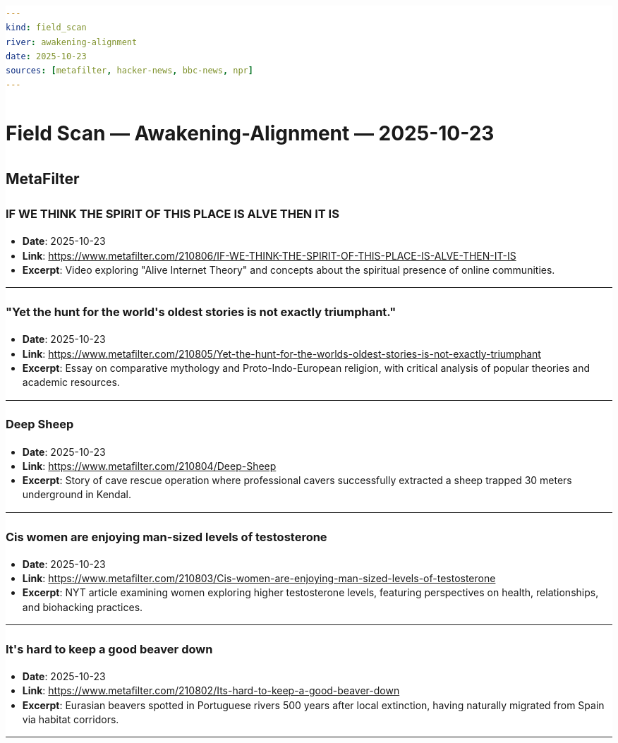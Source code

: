 ```yaml
---
kind: field_scan
river: awakening-alignment
date: 2025-10-23
sources: [metafilter, hacker-news, bbc-news, npr]
---
```


# Field Scan — Awakening-Alignment — 2025-10-23

## MetaFilter

### IF WE THINK THE SPIRIT OF THIS PLACE IS ALVE THEN IT IS
- **Date**: 2025-10-23
- **Link**: https://www.metafilter.com/210806/IF-WE-THINK-THE-SPIRIT-OF-THIS-PLACE-IS-ALVE-THEN-IT-IS
- **Excerpt**: Video exploring "Alive Internet Theory" and concepts about the spiritual presence of online communities.

---

### "Yet the hunt for the world's oldest stories is not exactly triumphant."
- **Date**: 2025-10-23
- **Link**: https://www.metafilter.com/210805/Yet-the-hunt-for-the-worlds-oldest-stories-is-not-exactly-triumphant
- **Excerpt**: Essay on comparative mythology and Proto-Indo-European religion, with critical analysis of popular theories and academic resources.

---

### Deep Sheep
- **Date**: 2025-10-23
- **Link**: https://www.metafilter.com/210804/Deep-Sheep
- **Excerpt**: Story of cave rescue operation where professional cavers successfully extracted a sheep trapped 30 meters underground in Kendal.

---

### Cis women are enjoying man-sized levels of testosterone
- **Date**: 2025-10-23
- **Link**: https://www.metafilter.com/210803/Cis-women-are-enjoying-man-sized-levels-of-testosterone
- **Excerpt**: NYT article examining women exploring higher testosterone levels, featuring perspectives on health, relationships, and biohacking practices.

---

### It's hard to keep a good beaver down
- **Date**: 2025-10-23
- **Link**: https://www.metafilter.com/210802/Its-hard-to-keep-a-good-beaver-down
- **Excerpt**: Eurasian beavers spotted in Portuguese rivers 500 years after local extinction, having naturally migrated from Spain via habitat corridors.

---